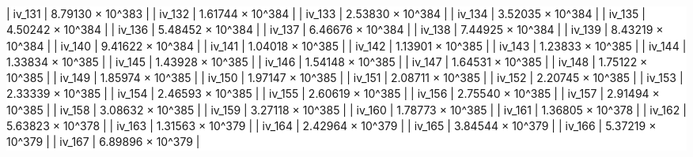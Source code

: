 | iv_131 | 8.79130 × 10^383 |
| iv_132 | 1.61744 × 10^384 |
| iv_133 | 2.53830 × 10^384 |
| iv_134 | 3.52035 × 10^384 |
| iv_135 | 4.50242 × 10^384 |
| iv_136 | 5.48452 × 10^384 |
| iv_137 | 6.46676 × 10^384 |
| iv_138 | 7.44925 × 10^384 |
| iv_139 | 8.43219 × 10^384 |
| iv_140 | 9.41622 × 10^384 |
| iv_141 | 1.04018 × 10^385 |
| iv_142 | 1.13901 × 10^385 |
| iv_143 | 1.23833 × 10^385 |
| iv_144 | 1.33834 × 10^385 |
| iv_145 | 1.43928 × 10^385 |
| iv_146 | 1.54148 × 10^385 |
| iv_147 | 1.64531 × 10^385 |
| iv_148 | 1.75122 × 10^385 |
| iv_149 | 1.85974 × 10^385 |
| iv_150 | 1.97147 × 10^385 |
| iv_151 | 2.08711 × 10^385 |
| iv_152 | 2.20745 × 10^385 |
| iv_153 | 2.33339 × 10^385 |
| iv_154 | 2.46593 × 10^385 |
| iv_155 | 2.60619 × 10^385 |
| iv_156 | 2.75540 × 10^385 |
| iv_157 | 2.91494 × 10^385 |
| iv_158 | 3.08632 × 10^385 |
| iv_159 | 3.27118 × 10^385 |
| iv_160 | 1.78773 × 10^385 |
| iv_161 | 1.36805 × 10^378 |
| iv_162 | 5.63823 × 10^378 |
| iv_163 | 1.31563 × 10^379 |
| iv_164 | 2.42964 × 10^379 |
| iv_165 | 3.84544 × 10^379 |
| iv_166 | 5.37219 × 10^379 |
| iv_167 | 6.89896 × 10^379 |
